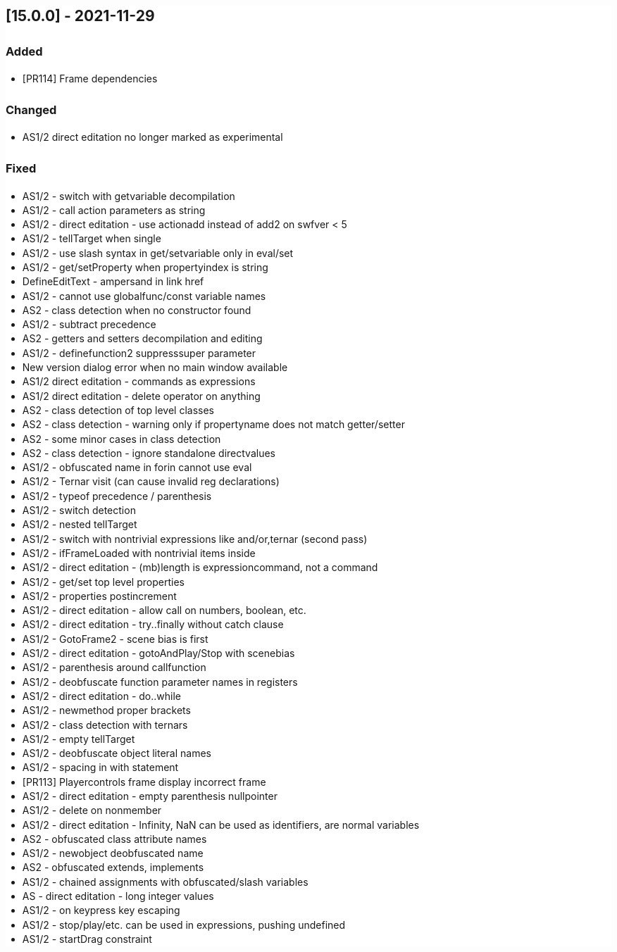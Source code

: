 ## [15.0.0] - 2021-11-29
### Added
- [PR114] Frame dependencies

### Changed
- AS1/2 direct editation no longer marked as experimental

### Fixed
- AS1/2 - switch with getvariable decompilation
- AS1/2 - call action parameters as string
- AS1/2 - direct editation - use actionadd instead of add2 on swfver < 5
- AS1/2 - tellTarget when single
- AS1/2 - use slash syntax in get/setvariable only in eval/set
- AS1/2 - get/setProperty when propertyindex is string
- DefineEditText - ampersand in link href
- AS1/2 - cannot use globalfunc/const variable names
- AS2 - class detection when no constructor found
- AS1/2 - subtract precedence
- AS2 - getters and setters decompilation and editing
- AS1/2 - definefunction2 suppresssuper parameter
- New version dialog error when no main window available
- AS1/2 direct editation - commands as expressions
- AS1/2 direct editation - delete operator on anything
- AS2 - class detection of top level classes
- AS2 - class detection - warning only if propertyname does not match getter/setter
- AS2 - some minor cases in class detection
- AS2 - class detection - ignore standalone directvalues
- AS1/2 - obfuscated name in forin cannot use eval
- AS1/2 - Ternar visit (can cause invalid reg declarations)
- AS1/2 - typeof precedence / parenthesis
- AS1/2 - switch detection
- AS1/2 - nested tellTarget
- AS1/2 - switch with nontrivial expressions like and/or,ternar (second pass)
- AS1/2 - ifFrameLoaded with nontrivial items inside
- AS1/2 - direct editation - (mb)length is expressioncommand, not a command
- AS1/2 - get/set top level properties
- AS1/2 - properties postincrement
- AS1/2 - direct editation - allow call on numbers, boolean, etc.
- AS1/2 - direct editation - try..finally without catch clause
- AS1/2 - GotoFrame2 - scene bias is first
- AS1/2 - direct editation - gotoAndPlay/Stop with scenebias
- AS1/2 - parenthesis around callfunction
- AS1/2 - deobfuscate function parameter names in registers
- AS1/2 - direct editation - do..while
- AS1/2 - newmethod proper brackets
- AS1/2 - class detection with ternars
- AS1/2 - empty tellTarget
- AS1/2 - deobfuscate object literal names
- AS1/2 - spacing in with statement
- [PR113] Playercontrols frame display incorrect frame
- AS1/2 - direct editation - empty parenthesis nullpointer
- AS1/2 - delete on nonmember
- AS1/2 - direct editation - Infinity, NaN can be used as identifiers, are normal variables
- AS2 - obfuscated class attribute names
- AS1/2 - newobject deobfuscated name
- AS2 - obfuscated extends, implements
- AS1/2 - chained assignments with obfuscated/slash variables
- AS - direct editation - long integer values
- AS1/2 - on keypress key escaping
- AS1/2 - stop/play/etc. can be used in expressions, pushing undefined
- AS1/2 - startDrag constraint